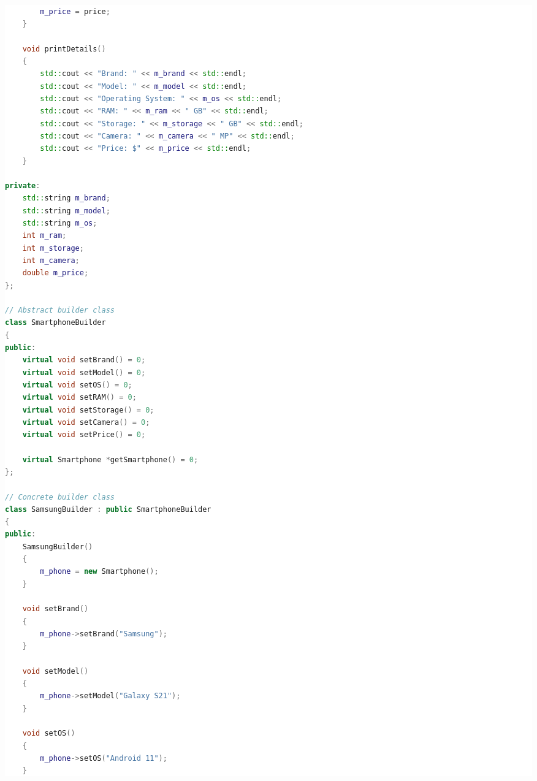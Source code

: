 ```C++
        m_price = price;
    }

    void printDetails()
    {
        std::cout << "Brand: " << m_brand << std::endl;
        std::cout << "Model: " << m_model << std::endl;
        std::cout << "Operating System: " << m_os << std::endl;
        std::cout << "RAM: " << m_ram << " GB" << std::endl;
        std::cout << "Storage: " << m_storage << " GB" << std::endl;
        std::cout << "Camera: " << m_camera << " MP" << std::endl;
        std::cout << "Price: $" << m_price << std::endl;
    }

private:
    std::string m_brand;
    std::string m_model;
    std::string m_os;
    int m_ram;
    int m_storage;
    int m_camera;
    double m_price;
};

// Abstract builder class
class SmartphoneBuilder
{
public:
    virtual void setBrand() = 0;
    virtual void setModel() = 0;
    virtual void setOS() = 0;
    virtual void setRAM() = 0;
    virtual void setStorage() = 0;
    virtual void setCamera() = 0;
    virtual void setPrice() = 0;

    virtual Smartphone *getSmartphone() = 0;
};

// Concrete builder class
class SamsungBuilder : public SmartphoneBuilder
{
public:
    SamsungBuilder()
    {
        m_phone = new Smartphone();
    }

    void setBrand()
    {
        m_phone->setBrand("Samsung");
    }

    void setModel()
    {
        m_phone->setModel("Galaxy S21");
    }

    void setOS()
    {
        m_phone->setOS("Android 11");
    }

```